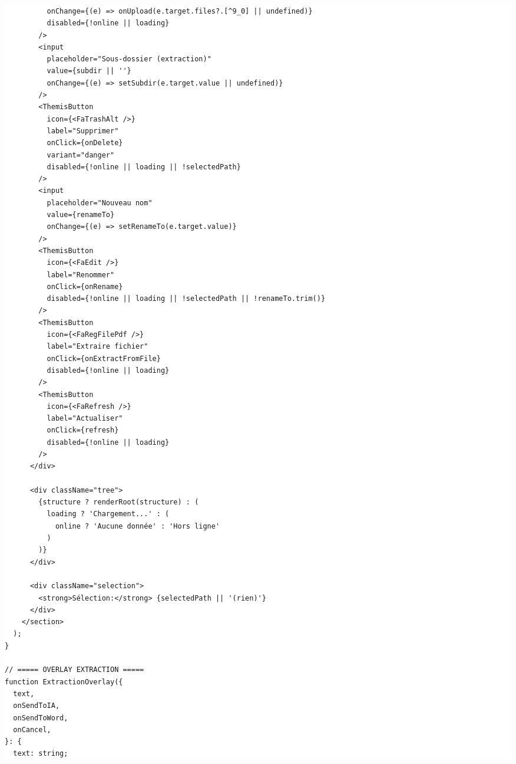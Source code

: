 ```tsx
          onChange={(e) => onUpload(e.target.files?.[^9_0] || undefined)}
          disabled={!online || loading}
        />
        <input
          placeholder="Sous-dossier (extraction)"
          value={subdir || ''}
          onChange={(e) => setSubdir(e.target.value || undefined)}
        />
        <ThemisButton
          icon={<FaTrashAlt />}
          label="Supprimer"
          onClick={onDelete}
          variant="danger"
          disabled={!online || loading || !selectedPath}
        />
        <input
          placeholder="Nouveau nom"
          value={renameTo}
          onChange={(e) => setRenameTo(e.target.value)}
        />
        <ThemisButton
          icon={<FaEdit />}
          label="Renommer"
          onClick={onRename}
          disabled={!online || loading || !selectedPath || !renameTo.trim()}
        />
        <ThemisButton
          icon={<FaRegFilePdf />}
          label="Extraire fichier"
          onClick={onExtractFromFile}
          disabled={!online || loading}
        />
        <ThemisButton
          icon={<FaRefresh />}
          label="Actualiser"
          onClick={refresh}
          disabled={!online || loading}
        />
      </div>

      <div className="tree">
        {structure ? renderRoot(structure) : (
          loading ? 'Chargement...' : (
            online ? 'Aucune donnée' : 'Hors ligne'
          )
        )}
      </div>

      <div className="selection">
        <strong>Sélection:</strong> {selectedPath || '(rien)'}
      </div>
    </section>
  );
}

// ===== OVERLAY EXTRACTION =====
function ExtractionOverlay({
  text,
  onSendToIA,
  onSendToWord,
  onCancel,
}: {
  text: string;
```

[^1_1]: recris-tt-mais-laisse-bibliotheque-intacte-comme-l.md
[^1_2]: quelles-differences-presente-ces-deux-versions.md
[^2_1]: app.py
[^2_2]: document_routes.py
[^3_1]: app.py
[^3_2]: document_routes.py
[^3_3]: ThemisButton.tsx
[^3_4]: WindowControls.tsx
[^4_1]: recris-tt-mais-laisse-bibliotheque-intacte-comme-l.md
[^4_2]: app.py
[^5_1]: recris-tt-mais-laisse-bibliotheque-intacte-comme-l.md
[^5_2]: app.py
[^5_3]: document_routes.py
[^9_1]: Themis.tsx
[^9_2]: versionultime.js
[^9_3]: app.py
